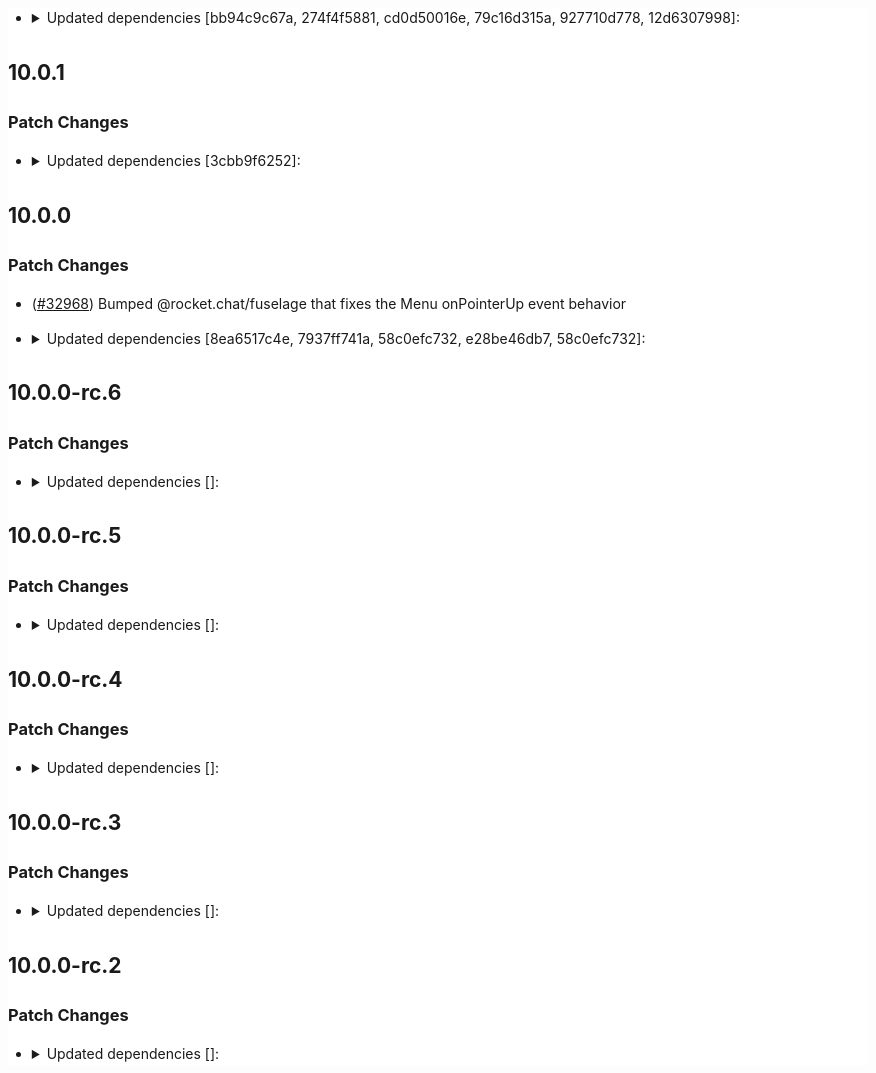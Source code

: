- <details><summary>Updated dependencies [bb94c9c67a, 274f4f5881, cd0d50016e, 79c16d315a, 927710d778, 12d6307998]:</summary></details>

## 10.0.1

### Patch Changes

- <details><summary>Updated dependencies [3cbb9f6252]:</summary></details>

## 10.0.0

### Patch Changes

- ([#32968](https://github.com/RocketChat/Rocket.Chat/pull/32968)) Bumped @rocket.chat/fuselage that fixes the Menu onPointerUp event behavior

- <details><summary>Updated dependencies [8ea6517c4e, 7937ff741a, 58c0efc732, e28be46db7, 58c0efc732]:</summary></details>

## 10.0.0-rc.6

### Patch Changes

- <details><summary>Updated dependencies []:</summary></details>

## 10.0.0-rc.5

### Patch Changes

- <details><summary>Updated dependencies []:</summary></details>

## 10.0.0-rc.4

### Patch Changes

- <details><summary>Updated dependencies []:</summary></details>

## 10.0.0-rc.3

### Patch Changes

- <details><summary>Updated dependencies []:</summary></details>

## 10.0.0-rc.2

### Patch Changes

- <details><summary>Updated dependencies []:</summary></details>
